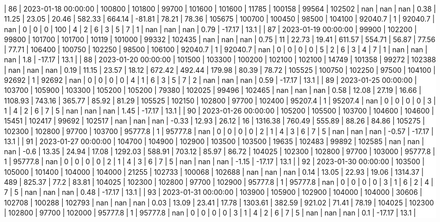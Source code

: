 |  86 | 2023-01-18 00:00:00 | 100800 | 101800 |  99700 |  101600 |    101600   |    11785 | 100158   |    99564 | 102502   |       nan |       nan |       nan |  0.38 |    11.25 |    23.05 |    20.46 |        582.33 |         664.14 |         -81.81 |           78.21 |           78.36 |  105675 |   100700 |  100450 |    98500 |   104100 |        92040.7 |               1 |         92040.7 |           nan   |                    0 |                 0 |              0 |          100 |           4 |           2 |          6 |            3 |             5 |             7 |             1 |            nan |            nan |            nan |    0.79 | -17.17 | 13.1 |
|  87 | 2023-01-19 00:00:00 |  99900 | 102200 |  99800 |  101700 |    101700   |    10119 | 101000   |    99332 | 102435   |       nan |       nan |       nan |  0.75 |    11    |    22.73 |    19.41 |        611.57 |         554.71 |          56.87 |           77.56 |           77.71 |  106400 |   100750 |  102250 |    98500 |   106100 |        92040.7 |               1 |         92040.7 |           nan   |                    0 |                 0 |              0 |            0 |           5 |           2 |          6 |            3 |             4 |             7 |             1 |            nan |            nan |            nan |    1.8  | -17.17 | 13.1 |
|  88 | 2023-01-20 00:00:00 | 101500 | 103300 | 100200 |  102100 |    102100   |    14749 | 101358   |    99272 | 102388   |       nan |       nan |       nan |  0.19 |    11.15 |    23.57 |    18.12 |        672.42 |         492.44 |         179.98 |           80.39 |           78.72 |  105525 |   100750 |  102250 |    97500 |   104100 |        92692   |               1 |         92692   |           nan   |                    0 |                 0 |              0 |            0 |           4 |           1 |          6 |            3 |             5 |             7 |             2 |            nan |            nan |            nan |    0.59 | -17.17 | 13.1 |
|  89 | 2023-01-25 00:00:00 | 103700 | 105900 | 103300 |  105200 |    105200   |    79380 | 102025   |    99496 | 102465   |       nan |       nan |       nan |  0.58 |    12.08 |    27.19 |    16.66 |       1108.93 |         743.16 |         365.77 |           85.92 |           81.29 |  105525 |   102150 |  102800 |    97700 |   102400 |        95207.4 |               1 |         95207.4 |           nan   |                    0 |                 0 |              0 |            0 |           3 |           1 |          4 |            2 |             6 |             7 |             5 |            nan |            nan |            nan |    1.45 | -17.17 | 13.1 |
|  90 | 2023-01-26 00:00:00 | 105200 | 105500 | 103700 |  104600 |    104600   |    15451 | 102417   |    99692 | 102517   |       nan |       nan |       nan | -0.33 |    12.93 |    26.12 |    16    |       1316.38 |         760.49 |         555.89 |           88.26 |           84.86 |  105275 |   102300 |  102800 |    97700 |   103700 |        95777.8 |               1 |         95777.8 |           nan   |                    0 |                 0 |              0 |            0 |           2 |           1 |          4 |            3 |             6 |             7 |             5 |            nan |            nan |            nan |   -0.57 | -17.17 | 13.1 |
|  91 | 2023-01-27 00:00:00 | 104700 | 104900 | 102900 |  103500 |    103500   |    19635 | 102483   |    99892 | 102585   |       nan |       nan |       nan | -0.6  |    13.35 |    24.94 |    17.08 |       1292.03 |         588.91 |         703.12 |           85.97 |           86.72 |  104025 |   102300 |  102800 |    97700 |   103000 |        95777.8 |               1 |         95777.8 |           nan   |                    0 |                 0 |              0 |            0 |           2 |           1 |          4 |            3 |             6 |             7 |             5 |            nan |            nan |            nan |   -1.15 | -17.17 | 13.1 |
|  92 | 2023-01-30 00:00:00 | 103500 | 105000 | 101400 |  104000 |    104000   |    21255 | 102733   |   100068 | 102688   |       nan |       nan |       nan |  0.14 |    13.05 |    22.93 |    19.06 |       1314.37 |         489    |         825.37 |           77.2  |           83.81 |  104025 |   102300 |  102800 |    97700 |   102900 |        95777.8 |               1 |         95777.8 |           nan   |                    0 |                 0 |              0 |            0 |           3 |           1 |          6 |            2 |             4 |             7 |             5 |            nan |            nan |            nan |    0.48 | -17.17 | 13.1 |
|  93 | 2023-01-31 00:00:00 | 103900 | 105900 | 102900 |  104000 |    104000   |    30606 | 102708   |   100288 | 102793   |       nan |       nan |       nan |  0.03 |    13.09 |    23.41 |    17.78 |       1303.61 |         382.59 |         921.02 |           71.41 |           78.19 |  104025 |   102300 |  102800 |    97700 |   102000 |        95777.8 |               1 |         95777.8 |           nan   |                    0 |                 0 |              0 |            0 |           3 |           1 |          4 |            2 |             6 |             7 |             5 |            nan |            nan |            nan |    0.1  | -17.17 | 13.1 |